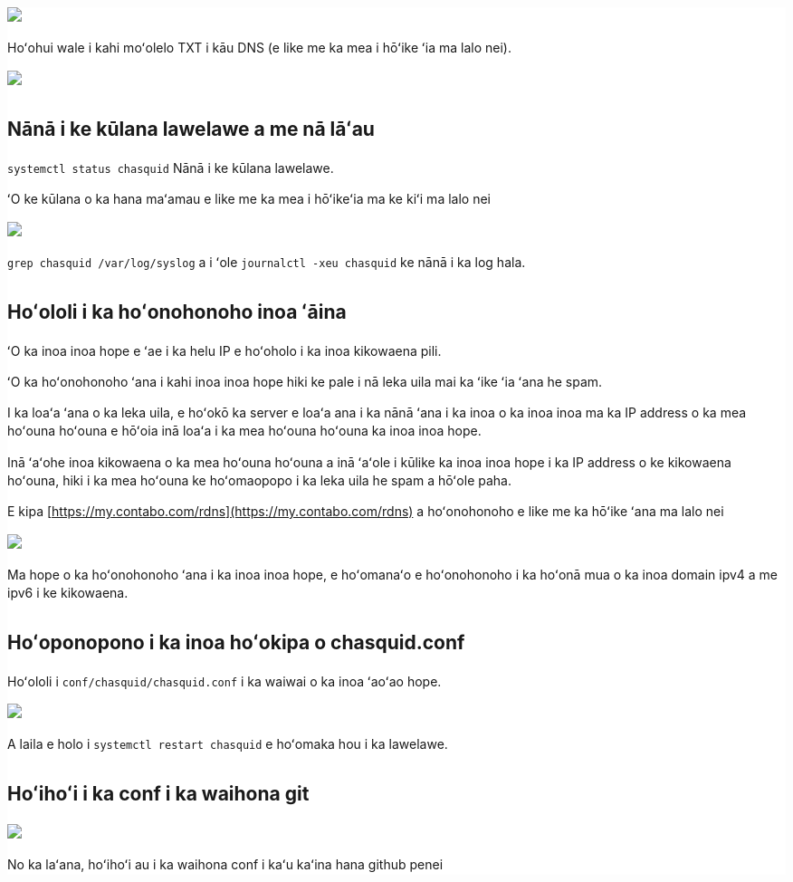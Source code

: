 ![](https://pub-b8db533c86124200a9d799bf3ba88099.r2.dev/2023/03/LJWGsmI.webp)

Hoʻohui wale i kahi moʻolelo TXT i kāu DNS (e like me ka mea i hōʻike ʻia ma lalo nei).

![](https://pub-b8db533c86124200a9d799bf3ba88099.r2.dev/2023/03/0szKWqV.webp)

## Nānā i ke kūlana lawelawe a me nā lāʻau

`systemctl status chasquid` Nānā i ke kūlana lawelawe.

ʻO ke kūlana o ka hana maʻamau e like me ka mea i hōʻikeʻia ma ke kiʻi ma lalo nei

![](https://pub-b8db533c86124200a9d799bf3ba88099.r2.dev/2023/03/CAwyY4E.webp)

`grep chasquid /var/log/syslog` a i ʻole `journalctl -xeu chasquid` ke nānā i ka log hala.

## Hoʻololi i ka hoʻonohonoho inoa ʻāina

ʻO ka inoa inoa hope e ʻae i ka helu IP e hoʻoholo i ka inoa kikowaena pili.

ʻO ka hoʻonohonoho ʻana i kahi inoa inoa hope hiki ke pale i nā leka uila mai ka ʻike ʻia ʻana he spam.

I ka loaʻa ʻana o ka leka uila, e hoʻokō ka server e loaʻa ana i ka nānā ʻana i ka inoa o ka inoa inoa ma ka IP address o ka mea hoʻouna hoʻouna e hōʻoia inā loaʻa i ka mea hoʻouna hoʻouna ka inoa inoa hope.

Inā ʻaʻohe inoa kikowaena o ka mea hoʻouna hoʻouna a inā ʻaʻole i kūlike ka inoa inoa hope i ka IP address o ke kikowaena hoʻouna, hiki i ka mea hoʻouna ke hoʻomaopopo i ka leka uila he spam a hōʻole paha.

E kipa [https://my.contabo.com/rdns](https://my.contabo.com/rdns) a hoʻonohonoho e like me ka hōʻike ʻana ma lalo nei

![](https://pub-b8db533c86124200a9d799bf3ba88099.r2.dev/2023/03/IIPdBk_.webp)

Ma hope o ka hoʻonohonoho ʻana i ka inoa inoa hope, e hoʻomanaʻo e hoʻonohonoho i ka hoʻonā mua o ka inoa domain ipv4 a me ipv6 i ke kikowaena.

## Hoʻoponopono i ka inoa hoʻokipa o chasquid.conf

Hoʻololi i `conf/chasquid/chasquid.conf` i ka waiwai o ka inoa ʻaoʻao hope.

![](https://pub-b8db533c86124200a9d799bf3ba88099.r2.dev/2023/03/6Fw4SQi.webp)

A laila e holo i `systemctl restart chasquid` e hoʻomaka hou i ka lawelawe.

## Hoʻihoʻi i ka conf i ka waihona git

![](https://pub-b8db533c86124200a9d799bf3ba88099.r2.dev/2023/03/Fier9uv.webp)

No ka laʻana, hoʻihoʻi au i ka waihona conf i kaʻu kaʻina hana github penei
